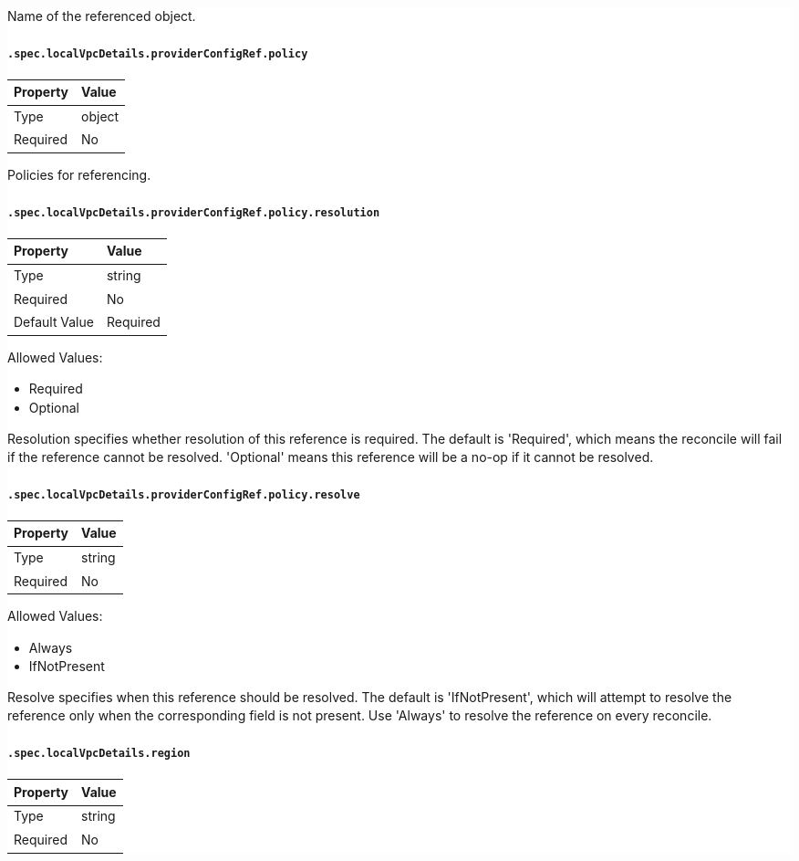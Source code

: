 Name of the referenced object.

#### `.spec.localVpcDetails.providerConfigRef.policy`

|Property |Value    |
|:--------|:--------|
|Type     |object|
|Required |No|

Policies for referencing.

#### `.spec.localVpcDetails.providerConfigRef.policy.resolution`

|Property |Value    |
|:--------|:--------|
|Type     |string|
|Required |No|
|Default Value|Required|

Allowed Values:

- Required
- Optional

Resolution specifies whether resolution of this reference is required.
The default is 'Required', which means the reconcile will fail if the
reference cannot be resolved. 'Optional' means this reference will be
a no-op if it cannot be resolved.

#### `.spec.localVpcDetails.providerConfigRef.policy.resolve`

|Property |Value    |
|:--------|:--------|
|Type     |string|
|Required |No|

Allowed Values:

- Always
- IfNotPresent

Resolve specifies when this reference should be resolved. The default
is 'IfNotPresent', which will attempt to resolve the reference only when
the corresponding field is not present. Use 'Always' to resolve the
reference on every reconcile.

#### `.spec.localVpcDetails.region`

|Property |Value    |
|:--------|:--------|
|Type     |string|
|Required |No|
